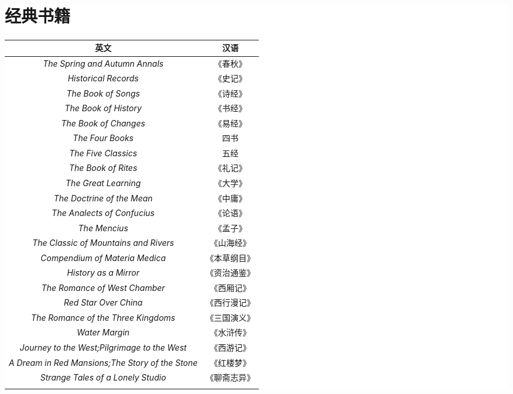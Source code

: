 

# 经典书籍

|                       英文                       |     汉语     |
| :----------------------------------------------: | :----------: |
|          *The Spring and Autumn Annals*          |   《春秋》   |
|               *Historical Records*               |   《史记》   |
|               *The Book of Songs*                |   《诗经》   |
|              *The Book of History*               |   《书经》   |
|              *The Book of Changes*               |   《易经》   |
|                 *The Four Books*                 |     四书     |
|               *The Five Classics*                |     五经     |
|               *The Book of Rites*                |   《礼记》   |
|               *The Great Learning*               |   《大学》   |
|            *The Doctrine of the Mean*            |   《中庸》   |
|           *The Analects of Confucius*            |   《论语》   |
|                  *The Mencius*                   |   《孟子》   |
|      *The Classic of Mountains and Rivers*       |  《山海经》  |
|          *Compendium of Materia Medica*          | 《本草纲目》 |
|              *History as a Mirror*               | 《资治通鉴》 |
|           *The Romance of West Chamber*          |  《西厢记》  |
|              *Red Star Over China*               | 《西行漫记》 |
|       *The Romance of the Three Kingdoms*        | 《三国演义》 |
|                  *Water Margin*                  |  《水浒传》  |
|   *Journey to the West;Pilgrimage to the West*   |  《西游记》  |
| *A Dream in Red Mansions;The Story of the Stone* |  《红楼梦》  |
|        *Strange Tales of a Lonely Studio*        | 《聊斋志异》 |
|                                                  |              |

